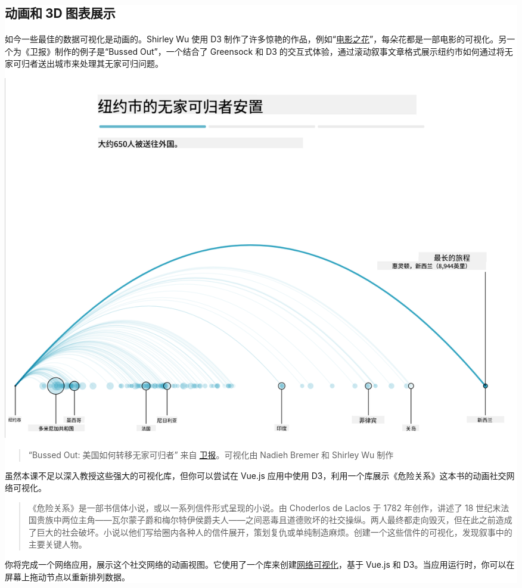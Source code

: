 ## 动画和 3D 图表展示

如今一些最佳的数据可视化是动画的。Shirley Wu 使用 D3 制作了许多惊艳的作品，例如“[电影之花](http://bl.ocks.org/sxywu/raw/d612c6c653fb8b4d7ff3d422be164a5d/)”，每朵花都是一部电影的可视化。另一个为《卫报》制作的例子是“Bussed Out”，一个结合了 Greensock 和 D3 的交互式体验，通过滚动叙事文章格式展示纽约市如何通过将无家可归者送出城市来处理其无家可归问题。

![Bussed Out](../../../../../translated_images/busing.8157cf1bc89a3f65052d362a78c72f964982ceb9dcacbe44480e35909c3dce62.zh.png)

> “Bussed Out: 美国如何转移无家可归者” 来自 [卫报](https://www.theguardian.com/us-news/ng-interactive/2017/dec/20/bussed-out-america-moves-homeless-people-country-study)。可视化由 Nadieh Bremer 和 Shirley Wu 制作

虽然本课不足以深入教授这些强大的可视化库，但你可以尝试在 Vue.js 应用中使用 D3，利用一个库展示《危险关系》这本书的动画社交网络可视化。

> 《危险关系》是一部书信体小说，或以一系列信件形式呈现的小说。由 Choderlos de Laclos 于 1782 年创作，讲述了 18 世纪末法国贵族中两位主角——瓦尔蒙子爵和梅尔特伊侯爵夫人——之间恶毒且道德败坏的社交操纵。两人最终都走向毁灭，但在此之前造成了巨大的社会破坏。小说以他们写给圈内各种人的信件展开，策划复仇或单纯制造麻烦。创建一个这些信件的可视化，发现叙事中的主要关键人物。

你将完成一个网络应用，展示这个社交网络的动画视图。它使用了一个库来创建[网络可视化](https://github.com/emiliorizzo/vue-d3-network)，基于 Vue.js 和 D3。当应用运行时，你可以在屏幕上拖动节点以重新排列数据。
